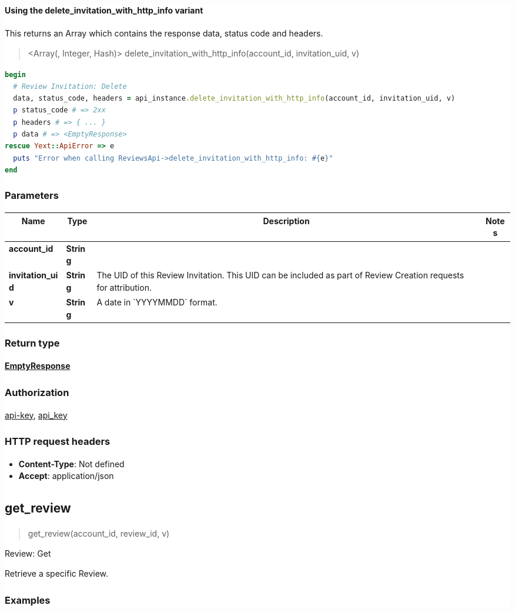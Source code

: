 
#### Using the delete_invitation_with_http_info variant

This returns an Array which contains the response data, status code and headers.

> <Array(<EmptyResponse>, Integer, Hash)> delete_invitation_with_http_info(account_id, invitation_uid, v)

```ruby
begin
  # Review Invitation: Delete
  data, status_code, headers = api_instance.delete_invitation_with_http_info(account_id, invitation_uid, v)
  p status_code # => 2xx
  p headers # => { ... }
  p data # => <EmptyResponse>
rescue Yext::ApiError => e
  puts "Error when calling ReviewsApi->delete_invitation_with_http_info: #{e}"
end
```

### Parameters

| Name | Type | Description | Notes |
| ---- | ---- | ----------- | ----- |
| **account_id** | **String** |  |  |
| **invitation_uid** | **String** | The UID of this Review Invitation. This UID can be included as part of Review Creation requests for attribution.  |  |
| **v** | **String** | A date in &#x60;YYYYMMDD&#x60; format. |  |

### Return type

[**EmptyResponse**](EmptyResponse.md)

### Authorization

[api-key](../README.md#api-key), [api_key](../README.md#api_key)

### HTTP request headers

- **Content-Type**: Not defined
- **Accept**: application/json


## get_review

> <ReviewResponse> get_review(account_id, review_id, v)

Review: Get

Retrieve a specific Review.

### Examples
